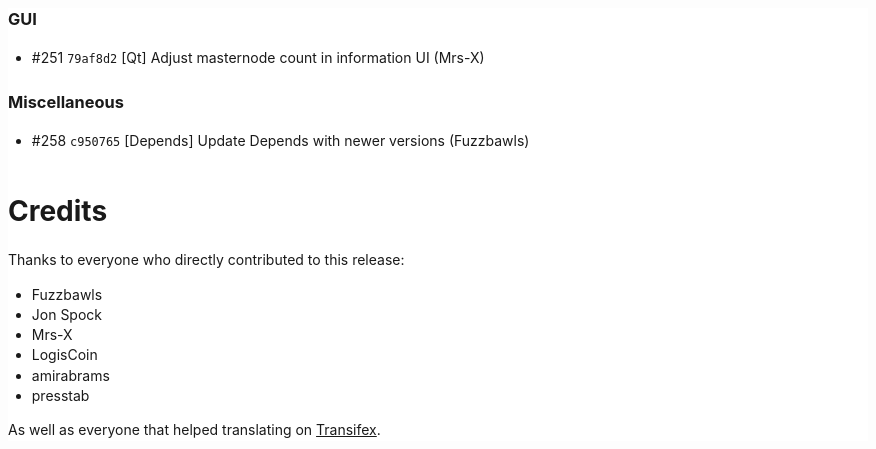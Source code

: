 ### GUI
- #251 `79af8d2` [Qt] Adjust masternode count in information UI (Mrs-X)

### Miscellaneous
- #258 `c950765` [Depends] Update Depends with newer versions (Fuzzbawls)

Credits
=======

Thanks to everyone who directly contributed to this release:
- Fuzzbawls
- Jon Spock
- Mrs-X
- LogisCoin
- amirabrams
- presstab

As well as everyone that helped translating on [Transifex](https://www.transifex.com/projects/p/logiscoin-project-translations/).
